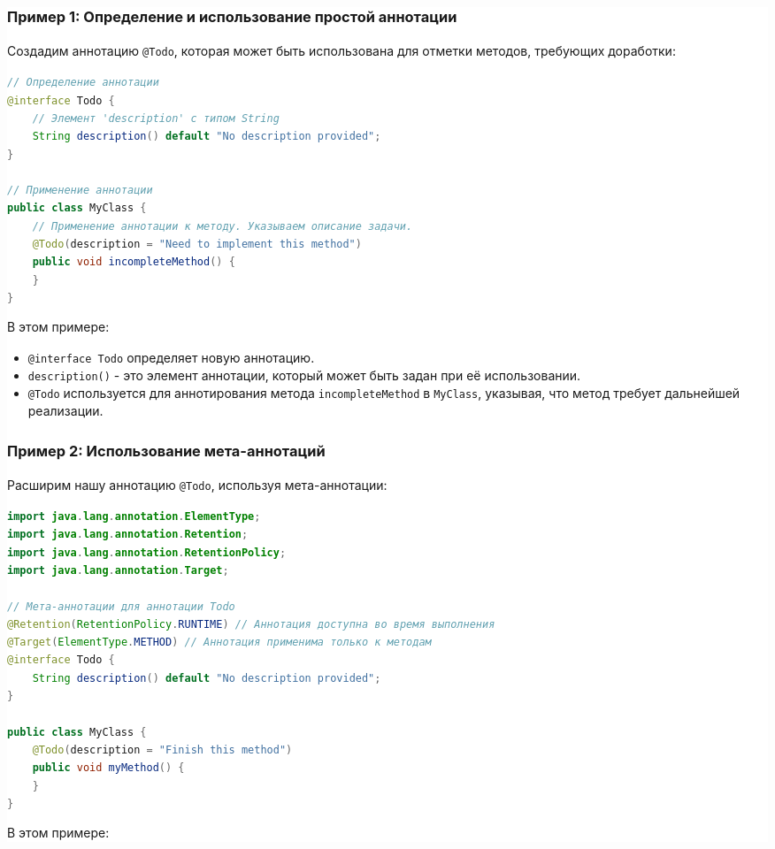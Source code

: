 
### Пример 1: Определение и использование простой аннотации

Создадим аннотацию `@Todo`, которая может быть использована для отметки методов, требующих доработки:

```java
// Определение аннотации
@interface Todo {
    // Элемент 'description' с типом String
    String description() default "No description provided";
}

// Применение аннотации
public class MyClass {
    // Применение аннотации к методу. Указываем описание задачи.
    @Todo(description = "Need to implement this method")
    public void incompleteMethod() {
    }
}
```

В этом примере:

- `@interface Todo` определяет новую аннотацию.
- `description()` - это элемент аннотации, который может быть задан при её использовании.
- `@Todo` используется для аннотирования метода `incompleteMethod` в `MyClass`, указывая, что метод требует дальнейшей реализации.

### Пример 2: Использование мета-аннотаций

Расширим нашу аннотацию `@Todo`, используя мета-аннотации:

```java
import java.lang.annotation.ElementType;
import java.lang.annotation.Retention;
import java.lang.annotation.RetentionPolicy;
import java.lang.annotation.Target;

// Мета-аннотации для аннотации Todo
@Retention(RetentionPolicy.RUNTIME) // Аннотация доступна во время выполнения
@Target(ElementType.METHOD) // Аннотация применима только к методам
@interface Todo {
    String description() default "No description provided";
}

public class MyClass {
    @Todo(description = "Finish this method")
    public void myMethod() {
    }
}
```

В этом примере:

